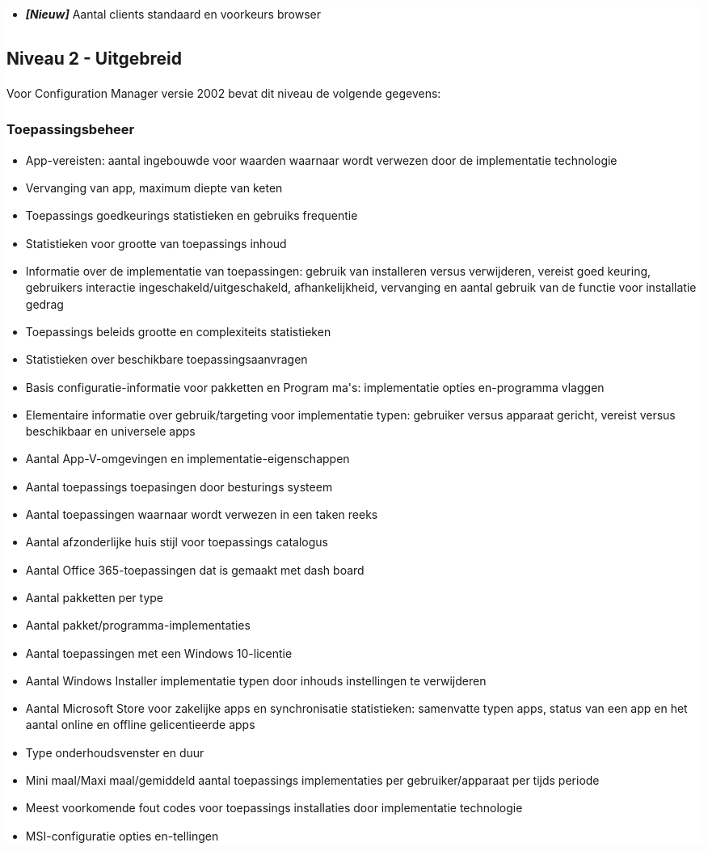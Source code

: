 - ***[Nieuw]*** Aantal clients standaard en voorkeurs browser

## <a name="level-2---enhanced"></a><a name="bkmk_level2"></a> Niveau 2 - Uitgebreid

Voor Configuration Manager versie 2002 bevat dit niveau de volgende gegevens:

### <a name="application-management"></a>Toepassingsbeheer  

- App-vereisten: aantal ingebouwde voor waarden waarnaar wordt verwezen door de implementatie technologie  

- Vervanging van app, maximum diepte van keten  

- Toepassings goedkeurings statistieken en gebruiks frequentie  

- Statistieken voor grootte van toepassings inhoud  

- Informatie over de implementatie van toepassingen: gebruik van installeren versus verwijderen, vereist goed keuring, gebruikers interactie ingeschakeld/uitgeschakeld, afhankelijkheid, vervanging en aantal gebruik van de functie voor installatie gedrag  

- Toepassings beleids grootte en complexiteits statistieken  

- Statistieken over beschikbare toepassingsaanvragen  

- Basis configuratie-informatie voor pakketten en Program ma's: implementatie opties en-programma vlaggen  

- Elementaire informatie over gebruik/targeting voor implementatie typen: gebruiker versus apparaat gericht, vereist versus beschikbaar en universele apps  

- Aantal App-V-omgevingen en implementatie-eigenschappen  

- Aantal toepassings toepasingen door besturings systeem  

- Aantal toepassingen waarnaar wordt verwezen in een taken reeks  

- Aantal afzonderlijke huis stijl voor toepassings catalogus  

- Aantal Office 365-toepassingen dat is gemaakt met dash board  

- Aantal pakketten per type  

- Aantal pakket/programma-implementaties  

- Aantal toepassingen met een Windows 10-licentie  

- Aantal Windows Installer implementatie typen door inhouds instellingen te verwijderen  

- Aantal Microsoft Store voor zakelijke apps en synchronisatie statistieken: samenvatte typen apps, status van een app en het aantal online en offline gelicentieerde apps  

- Type onderhoudsvenster en duur  

- Mini maal/Maxi maal/gemiddeld aantal toepassings implementaties per gebruiker/apparaat per tijds periode  

- Meest voorkomende fout codes voor toepassings installaties door implementatie technologie  

- MSI-configuratie opties en-tellingen  
